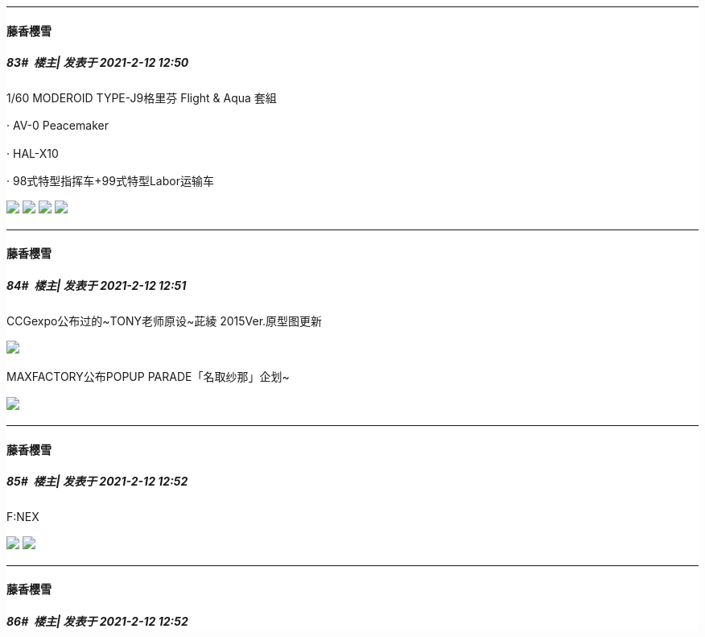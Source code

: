 
-----

####  藤香樱雪  
##### 83#         楼主| 发表于 2021-2-12 12:50


 1/60 MODEROID TYPE-J9格里芬 Flight &amp; Aqua 套組

· AV-0 Peacemaker

· HAL-X10

· 98式特型指挥车+99式特型Labor运输车 ​​​​

<img src="http://wx2.sinaimg.cn/mw690/6f5ef307gy1gnjjjbpghqj20p00hy3zz.jpg" referrerpolicy="no-referrer">

<img src="http://wx3.sinaimg.cn/mw690/6f5ef307gy1gnjjjaukxsj20jg0jetaa.jpg" referrerpolicy="no-referrer">

<img src="http://wx1.sinaimg.cn/mw690/6f5ef307gy1gnjjjavbpvj20m80fztag.jpg" referrerpolicy="no-referrer">

<img src="http://wx3.sinaimg.cn/mw690/6f5ef307gy1gnjjjawhl5j20p00hymz9.jpg" referrerpolicy="no-referrer">


-----

####  藤香樱雪  
##### 84#         楼主| 发表于 2021-2-12 12:51


CCGexpo公布过的~TONY老师原设~茈綾 2015Ver.原型图更新

<img src="http://wx1.sinaimg.cn/mw690/6f5ef307gy1gnjwbr7jxyj20lc0x3ab1.jpg" referrerpolicy="no-referrer">


MAXFACTORY公布POPUP PARADE「名取纱那」企划~ ​​​​

<img src="http://wx2.sinaimg.cn/mw690/6f5ef307gy1gnjjkdj1d0j20go0goabc.jpg" referrerpolicy="no-referrer">


-----

####  藤香樱雪  
##### 85#         楼主| 发表于 2021-2-12 12:52


F:NEX

<img src="http://wx2.sinaimg.cn/mw690/6f5ef307gy1gnkkvci8hdj20f40iwab3.jpg" referrerpolicy="no-referrer">

<img src="http://wx1.sinaimg.cn/mw690/6f5ef307gy1gnkkvcsacoj20xc0m8juc.jpg" referrerpolicy="no-referrer">


-----

####  藤香樱雪  
##### 86#         楼主| 发表于 2021-2-12 12:52
